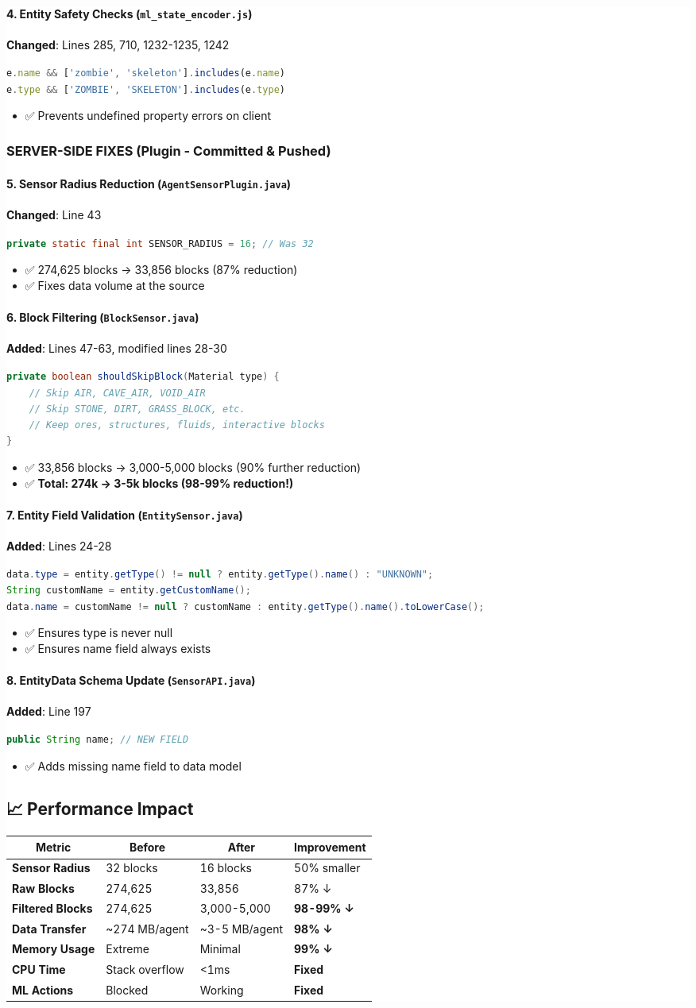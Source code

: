 #### 4. Entity Safety Checks (`ml_state_encoder.js`)
**Changed**: Lines 285, 710, 1232-1235, 1242
```javascript
e.name && ['zombie', 'skeleton'].includes(e.name)
e.type && ['ZOMBIE', 'SKELETON'].includes(e.type)
```
- ✅ Prevents undefined property errors on client

### SERVER-SIDE FIXES (Plugin - Committed & Pushed)

#### 5. Sensor Radius Reduction (`AgentSensorPlugin.java`)
**Changed**: Line 43
```java
private static final int SENSOR_RADIUS = 16; // Was 32
```
- ✅ 274,625 blocks → 33,856 blocks (87% reduction)
- ✅ Fixes data volume at the source

#### 6. Block Filtering (`BlockSensor.java`)
**Added**: Lines 47-63, modified lines 28-30
```java
private boolean shouldSkipBlock(Material type) {
    // Skip AIR, CAVE_AIR, VOID_AIR
    // Skip STONE, DIRT, GRASS_BLOCK, etc.
    // Keep ores, structures, fluids, interactive blocks
}
```
- ✅ 33,856 blocks → 3,000-5,000 blocks (90% further reduction)
- ✅ **Total: 274k → 3-5k blocks (98-99% reduction!)**

#### 7. Entity Field Validation (`EntitySensor.java`)
**Added**: Lines 24-28
```java
data.type = entity.getType() != null ? entity.getType().name() : "UNKNOWN";
String customName = entity.getCustomName();
data.name = customName != null ? customName : entity.getType().name().toLowerCase();
```
- ✅ Ensures type is never null
- ✅ Ensures name field always exists

#### 8. EntityData Schema Update (`SensorAPI.java`)
**Added**: Line 197
```java
public String name; // NEW FIELD
```
- ✅ Adds missing name field to data model

## 📈 Performance Impact

| Metric | Before | After | Improvement |
|--------|--------|-------|-------------|
| **Sensor Radius** | 32 blocks | 16 blocks | 50% smaller |
| **Raw Blocks** | 274,625 | 33,856 | 87% ↓ |
| **Filtered Blocks** | 274,625 | 3,000-5,000 | **98-99% ↓** |
| **Data Transfer** | ~274 MB/agent | ~3-5 MB/agent | **98% ↓** |
| **Memory Usage** | Extreme | Minimal | **99% ↓** |
| **CPU Time** | Stack overflow | <1ms | **Fixed** |
| **ML Actions** | Blocked | Working | **Fixed** |
